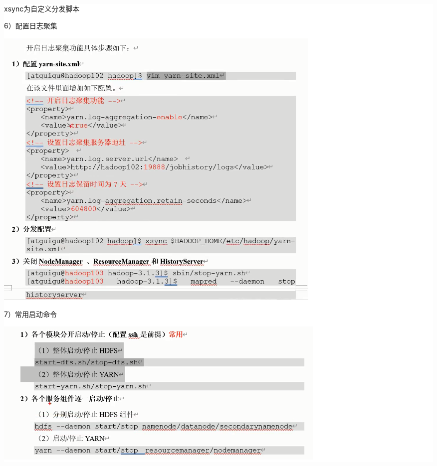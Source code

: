 xsync为自定义分发脚本

6）配置日志聚集

![image-20210722113354542](hadoop3.x学习.assets/image-20210722113354542.png)

7）常用启动命令

![image-20210722113840510](hadoop3.x学习.assets/image-20210722113840510.png)


